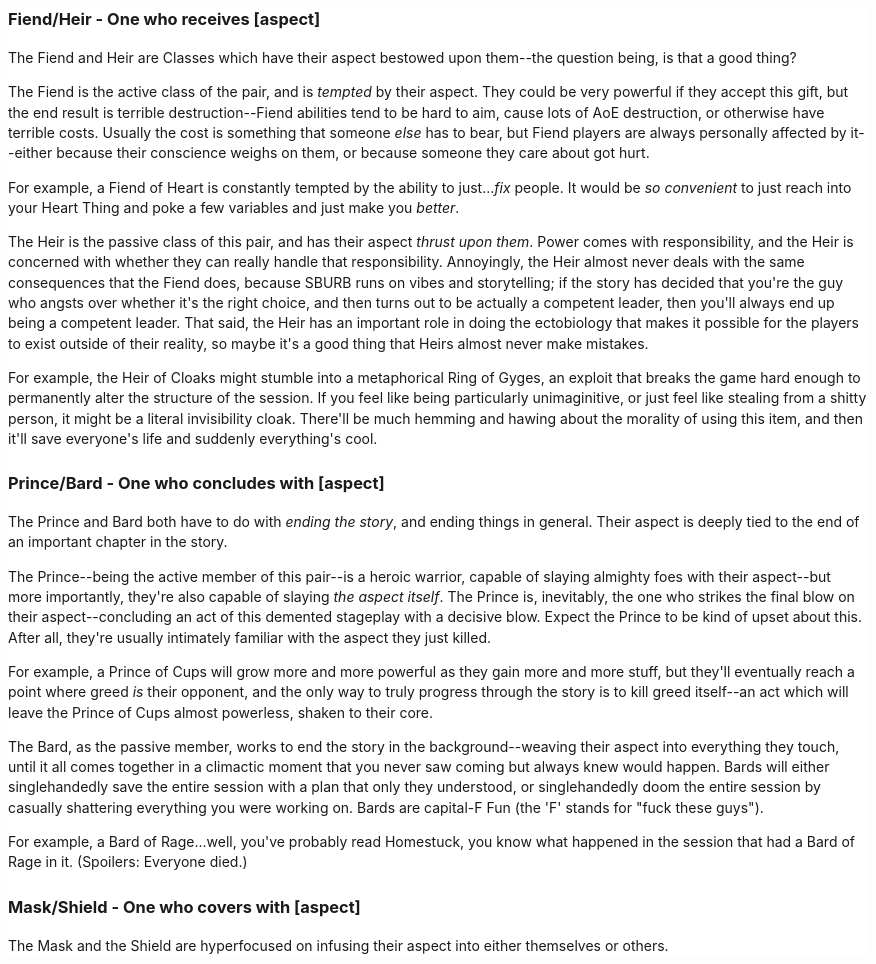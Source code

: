 ### Fiend/Heir - One who receives [aspect]
The Fiend and Heir are Classes which have their aspect bestowed upon them--the question being, is that a good thing?

The Fiend is the active class of the pair, and is *tempted* by their aspect. They could be very powerful if they accept this gift, but the end result is terrible destruction--Fiend abilities tend to be hard to aim, cause lots of AoE destruction, or otherwise have terrible costs. Usually the cost is something that someone *else* has to bear, but Fiend players are always personally affected by it--either because their conscience weighs on them, or because someone they care about got hurt. 

For example, a Fiend of Heart is constantly tempted by the ability to just...*fix* people. It would be *so convenient* to just reach into your Heart Thing and poke a few variables and just make you *better*.

The Heir is the passive class of this pair, and has their aspect *thrust upon them*. Power comes with responsibility, and the Heir is concerned with whether they can really handle that responsibility. Annoyingly, the Heir almost never deals with the same consequences that the Fiend does, because SBURB runs on vibes and storytelling; if the story has decided that you're the guy who angsts over whether it's the right choice, and then turns out to be actually a competent leader, then you'll always end up being a competent leader. That said, the Heir has an important role in doing the ectobiology that makes it possible for the players to exist outside of their reality, so maybe it's a good thing that Heirs almost never make mistakes.

For example, the Heir of Cloaks might stumble into a metaphorical Ring of Gyges, an exploit that breaks the game hard enough to permanently alter the structure of the session. If you feel like being particularly unimaginitive, or just feel like stealing from a shitty person, it might be a literal invisibility cloak. There'll be much hemming and hawing about the morality of using this item, and then it'll save everyone's life and suddenly everything's cool.

### Prince/Bard - One who concludes with [aspect]
The Prince and Bard both have to do with *ending the story*, and ending things in general. Their aspect is deeply tied to the end of an important chapter in the story.

The Prince--being the active member of this pair--is a heroic warrior, capable of slaying almighty foes with their aspect--but more importantly, they're also capable of slaying *the aspect itself*. The Prince is, inevitably, the one who strikes the final blow on their aspect--concluding an act of this demented stageplay with a decisive blow. Expect the Prince to be kind of upset about this. After all, they're usually intimately familiar with the aspect they just killed.

For example, a Prince of Cups will grow more and more powerful as they gain more and more stuff, but they'll eventually reach a point where greed *is* their opponent, and the only way to truly progress through the story is to kill greed itself--an act which will leave the Prince of Cups almost powerless, shaken to their core.

The Bard, as the passive member, works to end the story in the background--weaving their aspect into everything they touch, until it all comes together in a climactic moment that you never saw coming but always knew would happen. Bards will either singlehandedly save the entire session with a plan that only they understood, or singlehandedly doom the entire session by casually shattering everything you were working on. Bards are capital-F Fun (the 'F' stands for "fuck these guys").

For example, a Bard of Rage...well, you've probably read Homestuck, you know what happened in the session that had a Bard of Rage in it. (Spoilers: Everyone died.)

### Mask/Shield - One who covers with [aspect]
The Mask and the Shield are hyperfocused on infusing their aspect into either themselves or others. 
